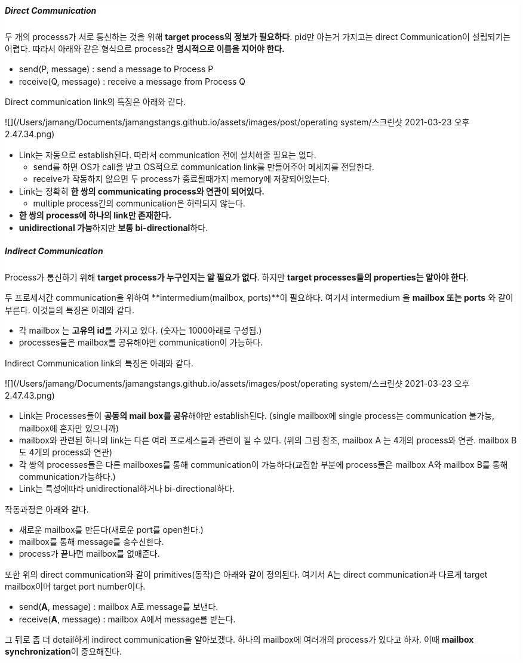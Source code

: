 ##### Direct Communication

두 개의 processs가 서로 통신하는 것을 위해 **target process의 정보가 필요하다**. pid만 아는거 가지고는 direct Communication이 설립되기는 어렵다. 따라서 아래와 같은 형식으로 process간 **명시적으로 이름을 지어야 한다.**

- send(P, message) : send a message to Process P
- receive(Q, message) : receive a message from Process Q

Direct communication link의 특징은 아래와 같다.

![](/Users/jamang/Documents/jamangstangs.github.io/assets/images/post/operating system/스크린샷 2021-03-23 오후 2.47.34.png)

- Link는 자동으로 establish된다. 따라서 communication 전에 설치해줄 필요는 없다.
  - send를 하면 OS가 call을 받고 OS적으로 communication link를 만들어주어 메세지를 전달한다.
  - receive가 작동하지 않으면 두 process가 종료될때가지 memory에 저장되어있는다.
- Link는 정확히 **한 쌍의 communicating process와 연관이 되어있다.**
  - multiple process간의 communication은 허락되지 않는다.
- **한 쌍의 process에 하나의 link만 존재한다.**
- **unidirectional 가능**하지만 **보통 bi-directional**하다.

##### Indirect Communication

Process가 통신하기 위해 **target process가 누구인지는 알 필요가 없다**. 하지만 **target processes들의 properties는 알아야 한다**.

두 프로세서간 communication을 위하여 **intermedium(mailbox, ports)**이 필요하다. 여기서 intermedium 을 **mailbox 또는 ports** 와 같이 부른다. 이것들의 특징은 아래와 같다.

- 각 mailbox 는 **고유의 id**를 가지고 있다. (숫자는 1000아래로 구성됨.)
- processes들은 mailbox를 공유해야만 communication이 가능하다.

Indirect Communication link의 특징은 아래와 같다.

![](/Users/jamang/Documents/jamangstangs.github.io/assets/images/post/operating system/스크린샷 2021-03-23 오후 2.47.43.png)

- Link는 Processes들이 **공동의 mail box를 공유**해야만 establish된다. (single mailbox에 single process는 communication 불가능, mailbox에 혼자만 있으니까)
- mailbox와 관련된 하나의 link는 다른 여러 프로세스들과 관련이 될 수 있다. (위의 그림 참조, mailbox A 는 4개의 process와 연관. mailbox B도 4개의 process와 연관)
- 각 쌍의 processes들은 다른 mailboxes를 통해 communication이 가능하다(교집합 부분에 process들은 mailbox A와 mailbox B를 통해 communication가능하다.)
- Link는 특성에따라 unidirectional하거나 bi-directional하다.

작동과정은 아래와 같다.

- 새로운 mailbox를 만든다(새로운 port를 open한다.)
- mailbox를 통해 message를 송수신한다.
- process가 끝나면 mailbox를 없애준다.

또한 위의 direct communication와 같이 primitives(동작)은 아래와 같이 정의된다. 여기서 A는 direct communication과 다르게 target mailbox이며 target port number이다.

- send(**A**, message) : mailbox A로 message를 보낸다.
- receive(**A**, message) : mailbox A에서 message를 받는다.

그 뒤로 좀 더 detail하게 indirect communication을 알아보겠다. 하나의 mailbox에 여러개의 process가 있다고 하자. 이때 **mailbox synchronization**이 중요해진다.
